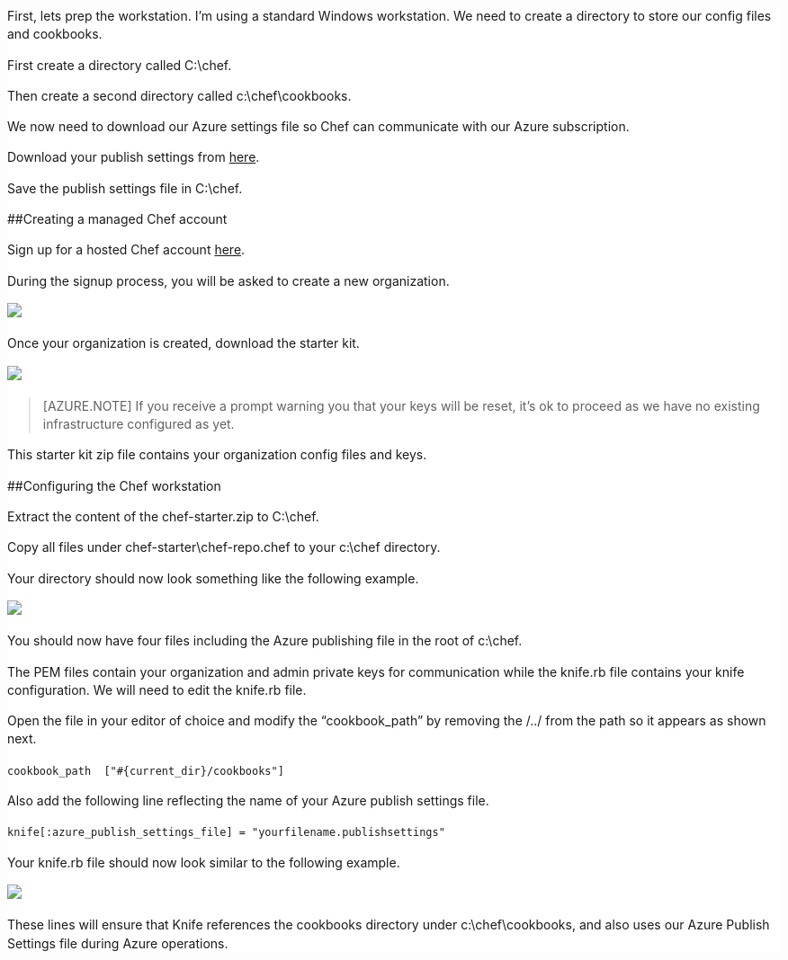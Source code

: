 First, lets prep the workstation. I’m using a standard Windows workstation. We need to create a directory to store our config files and cookbooks.

First create a directory called C:\chef.

Then create a second directory called c:\chef\cookbooks.

We now need to download our Azure settings file so Chef can communicate with our Azure subscription.

Download your publish settings from [here](https://manage.windowsazure.com/publishsettings/).

Save the publish settings file in C:\chef.

##Creating a managed Chef account

Sign up for a hosted Chef account [here](https://manage.chef.io/signup).

During the signup process, you will be asked to create a new organization.

![][3]

Once your organization is created, download the starter kit.

![][4]

> [AZURE.NOTE] If you receive a prompt warning you that your keys will be reset, it’s ok to proceed as we have no existing infrastructure configured as yet.

This starter kit zip file contains your organization config files and keys.

##Configuring the Chef workstation

Extract the content of the chef-starter.zip to C:\chef.

Copy all files under chef-starter\chef-repo\.chef to your c:\chef directory.

Your directory should now look something like the following example.

![][5]

You should now have four files including the Azure publishing file in the root of c:\chef.

The PEM files contain your organization and admin private keys for communication while the knife.rb file contains your knife configuration. We will need to edit the knife.rb file.

Open the file in your editor of choice and modify the “cookbook_path” by removing the /../ from the path so it appears as shown next.

	cookbook_path  ["#{current_dir}/cookbooks"]

Also add the following line reflecting the name of your Azure publish settings file.

	knife[:azure_publish_settings_file] = "yourfilename.publishsettings"

Your knife.rb file should now look similar to the following example.

![][6]

These lines will ensure that Knife references the cookbooks directory under c:\chef\cookbooks, and also uses our Azure Publish Settings file during Azure operations.


[2]: ./media/virtual-machines-automation-with-chef/2.png
[3]: ./media/virtual-machines-automation-with-chef/3.png
[4]: ./media/virtual-machines-automation-with-chef/4.png
[5]: ./media/virtual-machines-automation-with-chef/5.png
[6]: ./media/virtual-machines-automation-with-chef/6.png
[7]: ./media/virtual-machines-automation-with-chef/7.png
[8]: ./media/virtual-machines-automation-with-chef/8.png
[9]: ./media/virtual-machines-automation-with-chef/9.png
[10]: ./media/virtual-machines-automation-with-chef/10.png
[11]: ./media/virtual-machines-automation-with-chef/11.png
[13]: ./media/virtual-machines-automation-with-chef/13.png